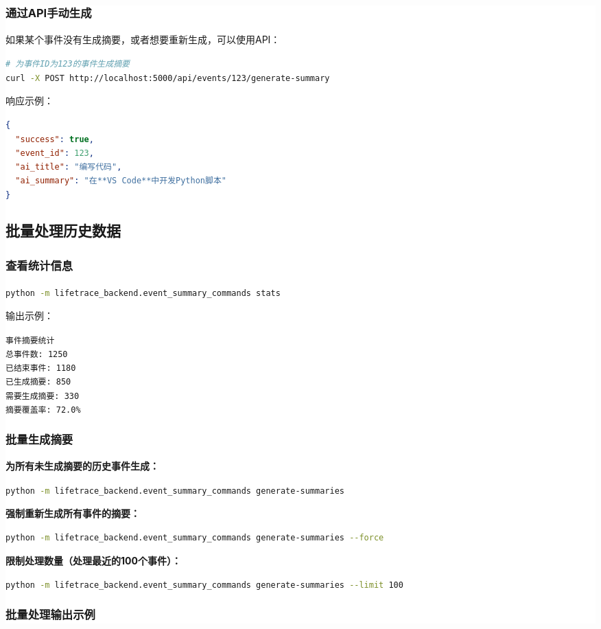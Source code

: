 ### 通过API手动生成

如果某个事件没有生成摘要，或者想要重新生成，可以使用API：

```bash
# 为事件ID为123的事件生成摘要
curl -X POST http://localhost:5000/api/events/123/generate-summary
```

响应示例：
```json
{
  "success": true,
  "event_id": 123,
  "ai_title": "编写代码",
  "ai_summary": "在**VS Code**中开发Python脚本"
}
```

## 批量处理历史数据

### 查看统计信息

```bash
python -m lifetrace_backend.event_summary_commands stats
```

输出示例：
```
事件摘要统计
总事件数: 1250
已结束事件: 1180
已生成摘要: 850
需要生成摘要: 330
摘要覆盖率: 72.0%
```

### 批量生成摘要

**为所有未生成摘要的历史事件生成：**
```bash
python -m lifetrace_backend.event_summary_commands generate-summaries
```

**强制重新生成所有事件的摘要：**
```bash
python -m lifetrace_backend.event_summary_commands generate-summaries --force
```

**限制处理数量（处理最近的100个事件）：**
```bash
python -m lifetrace_backend.event_summary_commands generate-summaries --limit 100
```

### 批量处理输出示例
